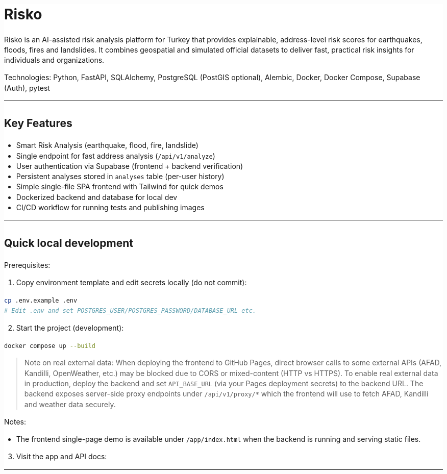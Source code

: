 # Risko

Risko is an AI-assisted risk analysis platform for Turkey that provides explainable, address-level risk scores for earthquakes, floods, fires and landslides. It combines geospatial and simulated official datasets to deliver fast, practical risk insights for individuals and organizations.

Technologies: Python, FastAPI, SQLAlchemy, PostgreSQL (PostGIS optional), Alembic, Docker, Docker Compose, Supabase (Auth), pytest

---

## Key Features

- Smart Risk Analysis (earthquake, flood, fire, landslide)
- Single endpoint for fast address analysis (`/api/v1/analyze`)
- User authentication via Supabase (frontend + backend verification)
- Persistent analyses stored in `analyses` table (per-user history)
- Simple single-file SPA frontend with Tailwind for quick demos
- Dockerized backend and database for local dev
- CI/CD workflow for running tests and publishing images

---

## Quick local development

Prerequisites:

1. Copy environment template and edit secrets locally (do not commit):

```bash
cp .env.example .env
# Edit .env and set POSTGRES_USER/POSTGRES_PASSWORD/DATABASE_URL etc.
```

2. Start the project (development):

```bash
docker compose up --build
```

> Note on real external data: When deploying the frontend to GitHub Pages, direct browser calls to some external APIs (AFAD, Kandilli, OpenWeather, etc.) may be blocked due to CORS or mixed-content (HTTP vs HTTPS). To enable real external data in production, deploy the backend and set `API_BASE_URL` (via your Pages deployment secrets) to the backend URL. The backend exposes server-side proxy endpoints under `/api/v1/proxy/*` which the frontend will use to fetch AFAD, Kandilli and weather data securely.

Notes:

- The frontend single-page demo is available under `/app/index.html` when the backend is running and serving static files.

3. Visit the app and API docs:


---
